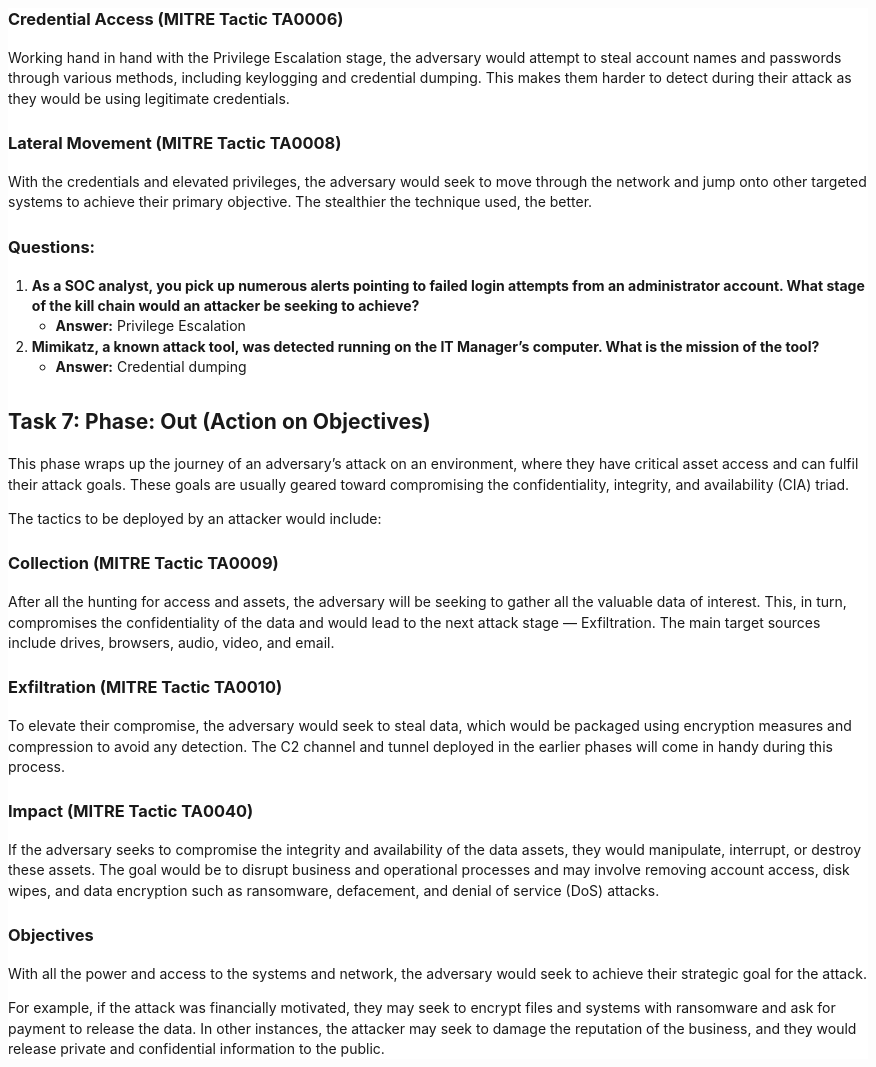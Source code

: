 ### Credential Access (MITRE Tactic TA0006)
Working hand in hand with the Privilege Escalation stage, the adversary would attempt to steal account names and passwords through various methods, including keylogging and credential dumping. This makes them harder to detect during their attack as they would be using legitimate credentials.

### Lateral Movement (MITRE Tactic TA0008)
With the credentials and elevated privileges, the adversary would seek to move through the network and jump onto other targeted systems to achieve their primary objective. The stealthier the technique used, the better.

### Questions:
1. **As a SOC analyst, you pick up numerous alerts pointing to failed login attempts from an administrator account. What stage of the kill chain would an attacker be seeking to achieve?**
   - **Answer:** Privilege Escalation
2. **Mimikatz, a known attack tool, was detected running on the IT Manager’s computer. What is the mission of the tool?**
   - **Answer:** Credential dumping

## Task 7: Phase: Out (Action on Objectives)
This phase wraps up the journey of an adversary’s attack on an environment, where they have critical asset access and can fulfil their attack goals. These goals are usually geared toward compromising the confidentiality, integrity, and availability (CIA) triad.

The tactics to be deployed by an attacker would include:

### Collection (MITRE Tactic TA0009)
After all the hunting for access and assets, the adversary will be seeking to gather all the valuable data of interest. This, in turn, compromises the confidentiality of the data and would lead to the next attack stage — Exfiltration. The main target sources include drives, browsers, audio, video, and email.

### Exfiltration (MITRE Tactic TA0010)
To elevate their compromise, the adversary would seek to steal data, which would be packaged using encryption measures and compression to avoid any detection. The C2 channel and tunnel deployed in the earlier phases will come in handy during this process.

### Impact (MITRE Tactic TA0040)
If the adversary seeks to compromise the integrity and availability of the data assets, they would manipulate, interrupt, or destroy these assets. The goal would be to disrupt business and operational processes and may involve removing account access, disk wipes, and data encryption such as ransomware, defacement, and denial of service (DoS) attacks.

### Objectives
With all the power and access to the systems and network, the adversary would seek to achieve their strategic goal for the attack.

For example, if the attack was financially motivated, they may seek to encrypt files and systems with ransomware and ask for payment to release the data. In other instances, the attacker may seek to damage the reputation of the business, and they would release private and confidential information to the public.
